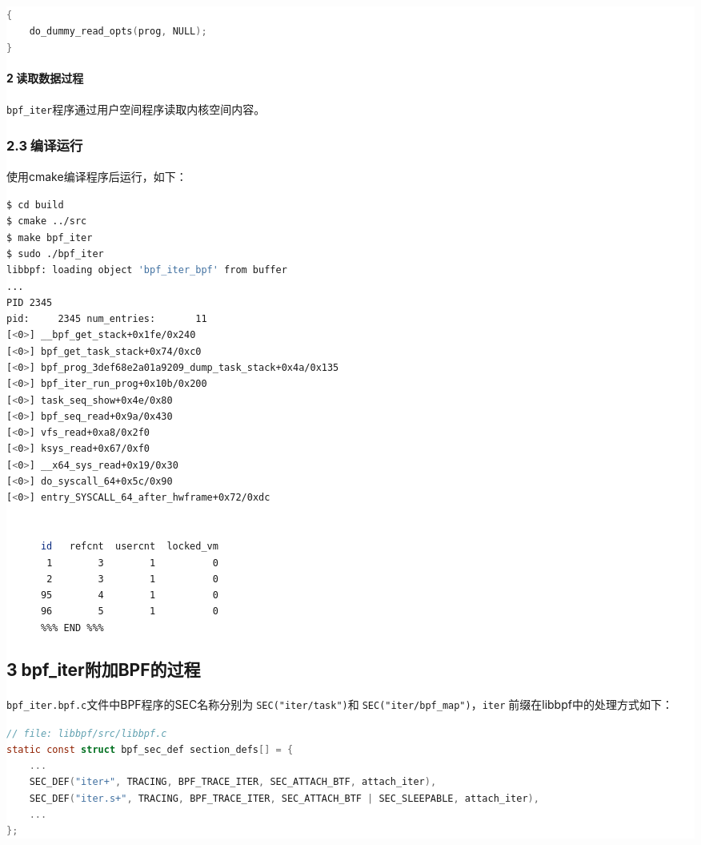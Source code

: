 ```C
{
    do_dummy_read_opts(prog, NULL);
}
```

#### 2 读取数据过程

`bpf_iter`程序通过用户空间程序读取内核空间内容。

### 2.3 编译运行

使用cmake编译程序后运行，如下：

```bash
$ cd build
$ cmake ../src
$ make bpf_iter 
$ sudo ./bpf_iter 
libbpf: loading object 'bpf_iter_bpf' from buffer
...
PID 2345
pid:     2345 num_entries:       11
[<0>] __bpf_get_stack+0x1fe/0x240
[<0>] bpf_get_task_stack+0x74/0xc0
[<0>] bpf_prog_3def68e2a01a9209_dump_task_stack+0x4a/0x135
[<0>] bpf_iter_run_prog+0x10b/0x200
[<0>] task_seq_show+0x4e/0x80
[<0>] bpf_seq_read+0x9a/0x430
[<0>] vfs_read+0xa8/0x2f0
[<0>] ksys_read+0x67/0xf0
[<0>] __x64_sys_read+0x19/0x30
[<0>] do_syscall_64+0x5c/0x90
[<0>] entry_SYSCALL_64_after_hwframe+0x72/0xdc


      id   refcnt  usercnt  locked_vm
       1        3        1          0
       2        3        1          0
      95        4        1          0
      96        5        1          0
      %%% END %%%
```

## 3 bpf_iter附加BPF的过程

`bpf_iter.bpf.c`文件中BPF程序的SEC名称分别为 `SEC("iter/task")`和 `SEC("iter/bpf_map")`，`iter` 前缀在libbpf中的处理方式如下：

```C
// file: libbpf/src/libbpf.c
static const struct bpf_sec_def section_defs[] = {
    ...
    SEC_DEF("iter+", TRACING, BPF_TRACE_ITER, SEC_ATTACH_BTF, attach_iter),
    SEC_DEF("iter.s+", TRACING, BPF_TRACE_ITER, SEC_ATTACH_BTF | SEC_SLEEPABLE, attach_iter),
    ...
};
```
